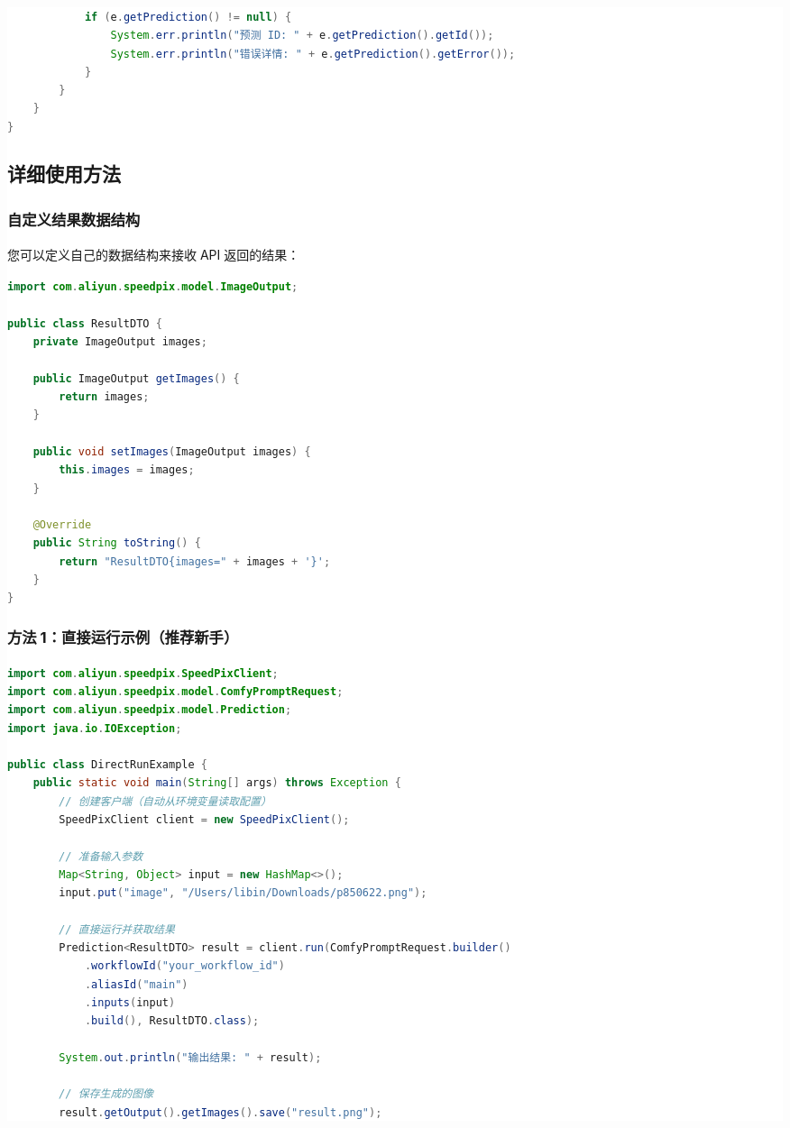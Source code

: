 ```java
            if (e.getPrediction() != null) {
                System.err.println("预测 ID: " + e.getPrediction().getId());
                System.err.println("错误详情: " + e.getPrediction().getError());
            }
        }
    }
}
```

## 详细使用方法

### 自定义结果数据结构

您可以定义自己的数据结构来接收 API 返回的结果：

```java
import com.aliyun.speedpix.model.ImageOutput;

public class ResultDTO {
    private ImageOutput images;

    public ImageOutput getImages() {
        return images;
    }

    public void setImages(ImageOutput images) {
        this.images = images;
    }

    @Override
    public String toString() {
        return "ResultDTO{images=" + images + '}';
    }
}
```

### 方法 1：直接运行示例（推荐新手）

```java
import com.aliyun.speedpix.SpeedPixClient;
import com.aliyun.speedpix.model.ComfyPromptRequest;
import com.aliyun.speedpix.model.Prediction;
import java.io.IOException;

public class DirectRunExample {
    public static void main(String[] args) throws Exception {
        // 创建客户端（自动从环境变量读取配置）
        SpeedPixClient client = new SpeedPixClient();

        // 准备输入参数
        Map<String, Object> input = new HashMap<>();
        input.put("image", "/Users/libin/Downloads/p850622.png");

        // 直接运行并获取结果
        Prediction<ResultDTO> result = client.run(ComfyPromptRequest.builder()
            .workflowId("your_workflow_id")
            .aliasId("main")
            .inputs(input)
            .build(), ResultDTO.class);

        System.out.println("输出结果: " + result);

        // 保存生成的图像
        result.getOutput().getImages().save("result.png");
```